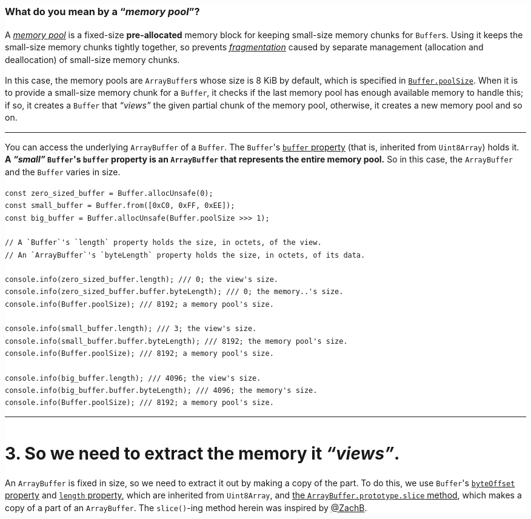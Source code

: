 <h3>What do you mean by a “<em>memory pool</em>”?</h3>

<p>A <a href="https://en.wikipedia.org/wiki/Memory_pool" target="_blank"><em>memory pool</em></a> is a fixed-size <strong>pre-allocated</strong> memory block for keeping small-size memory chunks for <code>Buffer</code>s. Using it keeps the small-size memory chunks tightly together, so prevents <a href="https://en.wikipedia.org/wiki/Fragmentation_(computing)" target="_blank"><em>fragmentation</em></a> caused by separate management (allocation and deallocation) of small-size memory chunks.</p>

<p>In this case, the memory pools are <code>ArrayBuffer</code>s whose size is 8 KiB by default, which is specified in <a href="https://nodejs.org/api/buffer.html#buffer_class_property_buffer_poolsize" target="_blank"><code>Buffer.poolSize</code></a>. When it is to provide a small-size memory chunk for a <code>Buffer</code>, it checks if the last memory pool has enough available memory to handle this; if so, it creates a <code>Buffer</code> that <em>“views”</em> the given partial chunk of the memory pool, otherwise, it creates a new memory pool and so on.</p>

<hr />

<p>You can access the underlying <code>ArrayBuffer</code> of a <code>Buffer</code>. The <code>Buffer</code>'s <a href="https://developer.mozilla.org/en-US/docs/Web/JavaScript/Reference/Global_Objects/TypedArray/buffer" target="_blank"><code>buffer</code> property</a> (that is, inherited from <code>Uint8Array</code>) holds it. <strong>A <em>“small”</em> <code>Buffer</code>'s <code>buffer</code> property is an <code>ArrayBuffer</code> that represents the entire memory pool.</strong> So in this case, the <code>ArrayBuffer</code> and the <code>Buffer</code> varies in size.</p>

<pre><code>const zero_sized_buffer = Buffer.allocUnsafe(0);
const small_buffer = Buffer.from([0xC0, 0xFF, 0xEE]);
const big_buffer = Buffer.allocUnsafe(Buffer.poolSize &gt;&gt;&gt; 1);

// A `Buffer`'s `length` property holds the size, in octets, of the view.
// An `ArrayBuffer`'s `byteLength` property holds the size, in octets, of its data.

console.info(zero_sized_buffer.length); /// 0; the view's size.
console.info(zero_sized_buffer.buffer.byteLength); /// 0; the memory..'s size.
console.info(Buffer.poolSize); /// 8192; a memory pool's size.

console.info(small_buffer.length); /// 3; the view's size.
console.info(small_buffer.buffer.byteLength); /// 8192; the memory pool's size.
console.info(Buffer.poolSize); /// 8192; a memory pool's size.

console.info(big_buffer.length); /// 4096; the view's size.
console.info(big_buffer.buffer.byteLength); /// 4096; the memory's size.
console.info(Buffer.poolSize); /// 8192; a memory pool's size.</code></pre>

<hr />

<h1>3. So we need to extract the memory it <em>“views”</em>.</h1>

<p>An <code>ArrayBuffer</code> is fixed in size, so we need to extract it out by making a copy of the part. To do this, we use <code>Buffer</code>'s <a href="https://developer.mozilla.org/en-US/docs/Web/JavaScript/Reference/Global_Objects/TypedArray/byteOffset" target="_blank"><code>byteOffset</code> property</a> and <a href="https://developer.mozilla.org/en-US/docs/Web/JavaScript/Reference/Global_Objects/TypedArray/length" target="_blank"><code>length</code> property</a>, which are inherited from <code>Uint8Array</code>, and <a href="https://developer.mozilla.org/en-US/docs/Web/JavaScript/Reference/Global_Objects/ArrayBuffer/slice" target="_blank">the <code>ArrayBuffer.prototype.slice</code> method</a>, which makes a copy of a part of an <code>ArrayBuffer</code>. The <code>slice()</code>-ing method herein was inspired by <a href="https://stackoverflow.com/a/31394257/4510033" target="_blank">@ZachB</a>.</p>
